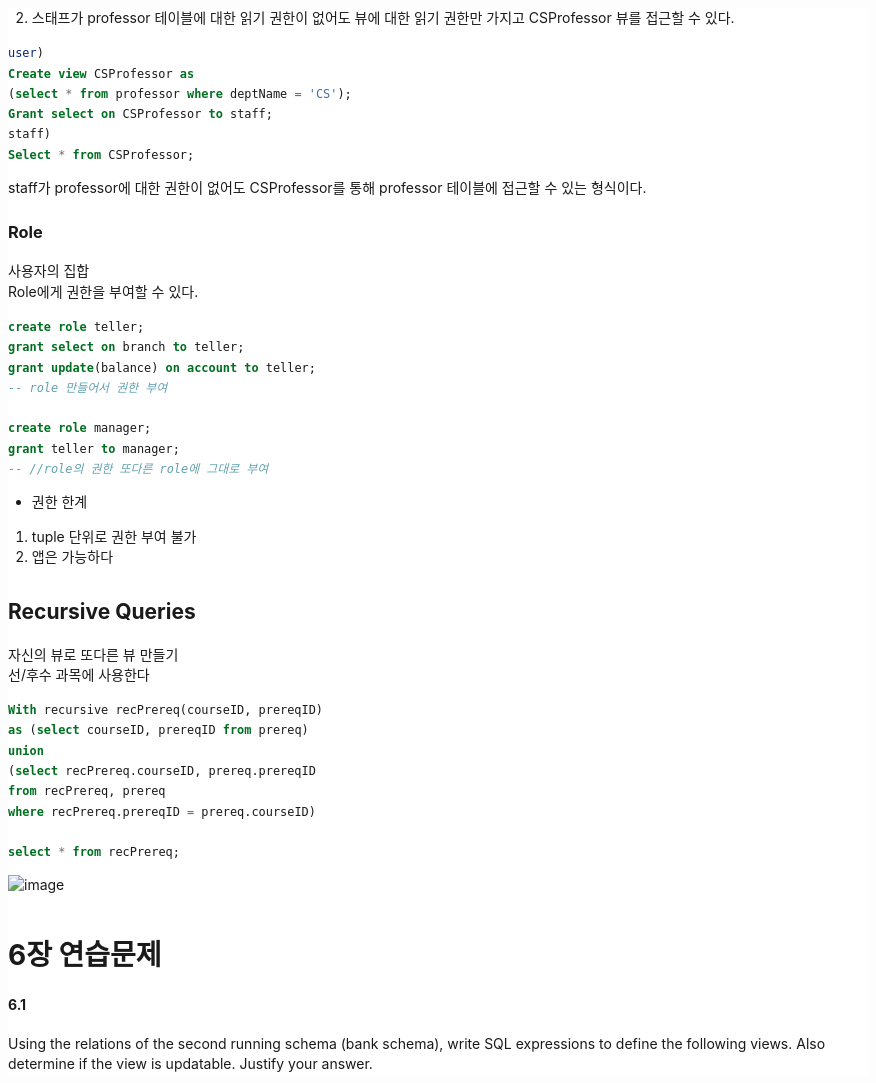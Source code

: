 2. 스태프가 professor 테이블에 대한 읽기 권한이 없어도 뷰에 대한 읽기 권한만 가지고 CSProfessor 뷰를 접근할 수 있다.
```sql
user)
Create view CSProfessor as
(select * from professor where deptName = 'CS');
Grant select on CSProfessor to staff;
staff)
Select * from CSProfessor;
```
staff가 professor에 대한 권한이 없어도 CSProfessor를 통해 professor 테이블에 접근할 수 있는 형식이다.

### Role
사용자의 집합  
Role에게 권한을 부여할 수 있다.  
```sql
create role teller;
grant select on branch to teller;
grant update(balance) on account to teller;
-- role 만들어서 권한 부여

create role manager;
grant teller to manager;
-- //role의 권한 또다른 role에 그대로 부여
```

- 권한 한계
1. tuple 단위로 권한 부여 불가
2. 앱은 가능하다

## Recursive Queries
자신의 뷰로 또다른 뷰 만들기  
선/후수 과목에 사용한다  
```sql
With recursive recPrereq(courseID, prereqID)
as (select courseID, prereqID from prereq)
union
(select recPrereq.courseID, prereq.prereqID
from recPrereq, prereq
where recPrereq.prereqID = prereq.courseID)

select * from recPrereq;
```

![image](https://github.com/parkminsoo99/Git_Business_Card_Web/assets/112956015/28146f1d-bf7a-4ed4-815d-86160dd80648)

# 6장 연습문제

#### 6.1
Using the relations of the second running schema (bank schema), write SQL expressions to define the following views. Also determine if the view is updatable. Justify your answer.  

